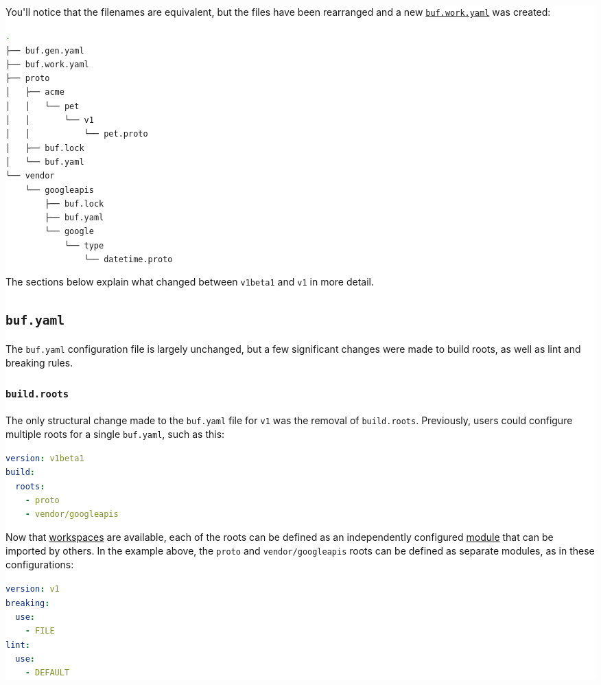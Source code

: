 You'll notice that the filenames are equivalent, but the files have been
rearranged and a new [`buf.work.yaml`](v1/buf-work-yaml.md) was created:

```sh
.
├── buf.gen.yaml
├── buf.work.yaml
├── proto
│   ├── acme
│   │   └── pet
│   │       └── v1
│   │           └── pet.proto
│   ├── buf.lock
│   └── buf.yaml
└── vendor
    └── googleapis
        ├── buf.lock
        ├── buf.yaml
        └── google
            └── type
                └── datetime.proto
```

The sections below explain what changed between `v1beta1` and `v1` in more
detail.

## `buf.yaml`

The `buf.yaml` configuration file is largely unchanged, but a few significant
changes were made to build roots, as well as lint and breaking rules.

### `build.roots`

The only structural change made to the `buf.yaml` file for `v1` was the removal
of `build.roots`. Previously, users could configure multiple roots for a single
`buf.yaml`, such as this:

```yaml title="buf.yaml"
version: v1beta1
build:
  roots:
    - proto
    - vendor/googleapis
```

Now that [workspaces](../buf/other/workspaces.mdx) are available, each of the
roots can be defined as an independently configured
[module](../bsr/explanation#modules) that can be imported by others. In the
example above, the `proto` and `vendor/googleapis` roots can be defined as
separate modules, as in these configurations:

```yaml title=proto/buf.yaml
version: v1
breaking:
  use:
    - FILE
lint:
  use:
    - DEFAULT
```
